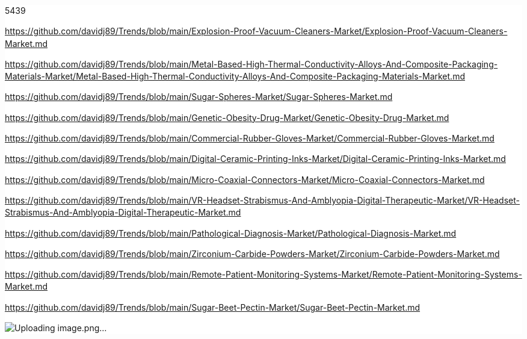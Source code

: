 5439</p><p><a href="https://github.com/davidj89/Trends/blob/main/Explosion-Proof-Vacuum-Cleaners-Market/Explosion-Proof-Vacuum-Cleaners-Market.md">https://github.com/davidj89/Trends/blob/main/Explosion-Proof-Vacuum-Cleaners-Market/Explosion-Proof-Vacuum-Cleaners-Market.md</a></p><p><a href="https://github.com/davidj89/Trends/blob/main/Metal-Based-High-Thermal-Conductivity-Alloys-And-Composite-Packaging-Materials-Market/Metal-Based-High-Thermal-Conductivity-Alloys-And-Composite-Packaging-Materials-Market.md">https://github.com/davidj89/Trends/blob/main/Metal-Based-High-Thermal-Conductivity-Alloys-And-Composite-Packaging-Materials-Market/Metal-Based-High-Thermal-Conductivity-Alloys-And-Composite-Packaging-Materials-Market.md</a></p><p><a href="https://github.com/davidj89/Trends/blob/main/Sugar-Spheres-Market/Sugar-Spheres-Market.md">https://github.com/davidj89/Trends/blob/main/Sugar-Spheres-Market/Sugar-Spheres-Market.md</a></p><p><a href="https://github.com/davidj89/Trends/blob/main/Genetic-Obesity-Drug-Market/Genetic-Obesity-Drug-Market.md">https://github.com/davidj89/Trends/blob/main/Genetic-Obesity-Drug-Market/Genetic-Obesity-Drug-Market.md</a></p><p><a href="https://github.com/davidj89/Trends/blob/main/Commercial-Rubber-Gloves-Market/Commercial-Rubber-Gloves-Market.md">https://github.com/davidj89/Trends/blob/main/Commercial-Rubber-Gloves-Market/Commercial-Rubber-Gloves-Market.md</a></p><p><a href="https://github.com/davidj89/Trends/blob/main/Digital-Ceramic-Printing-Inks-Market/Digital-Ceramic-Printing-Inks-Market.md">https://github.com/davidj89/Trends/blob/main/Digital-Ceramic-Printing-Inks-Market/Digital-Ceramic-Printing-Inks-Market.md</a></p><p><a href="https://github.com/davidj89/Trends/blob/main/Micro-Coaxial-Connectors-Market/Micro-Coaxial-Connectors-Market.md">https://github.com/davidj89/Trends/blob/main/Micro-Coaxial-Connectors-Market/Micro-Coaxial-Connectors-Market.md</a></p><p><a href="https://github.com/davidj89/Trends/blob/main/VR-Headset-Strabismus-And-Amblyopia-Digital-Therapeutic-Market/VR-Headset-Strabismus-And-Amblyopia-Digital-Therapeutic-Market.md">https://github.com/davidj89/Trends/blob/main/VR-Headset-Strabismus-And-Amblyopia-Digital-Therapeutic-Market/VR-Headset-Strabismus-And-Amblyopia-Digital-Therapeutic-Market.md</a></p><p><a href="https://github.com/davidj89/Trends/blob/main/Pathological-Diagnosis-Market/Pathological-Diagnosis-Market.md">https://github.com/davidj89/Trends/blob/main/Pathological-Diagnosis-Market/Pathological-Diagnosis-Market.md</a></p><p><a href="https://github.com/davidj89/Trends/blob/main/Zirconium-Carbide-Powders-Market/Zirconium-Carbide-Powders-Market.md">https://github.com/davidj89/Trends/blob/main/Zirconium-Carbide-Powders-Market/Zirconium-Carbide-Powders-Market.md</a></p><p><a href="https://github.com/davidj89/Trends/blob/main/Remote-Patient-Monitoring-Systems-Market/Remote-Patient-Monitoring-Systems-Market.md">https://github.com/davidj89/Trends/blob/main/Remote-Patient-Monitoring-Systems-Market/Remote-Patient-Monitoring-Systems-Market.md</a></p><p><a href="https://github.com/davidj89/Trends/blob/main/Sugar-Beet-Pectin-Market/Sugar-Beet-Pectin-Market.md">https://github.com/davidj89/Trends/blob/main/Sugar-Beet-Pectin-Market/Sugar-Beet-Pectin-Market.md</a></p>
![Uploading image.png…]()
